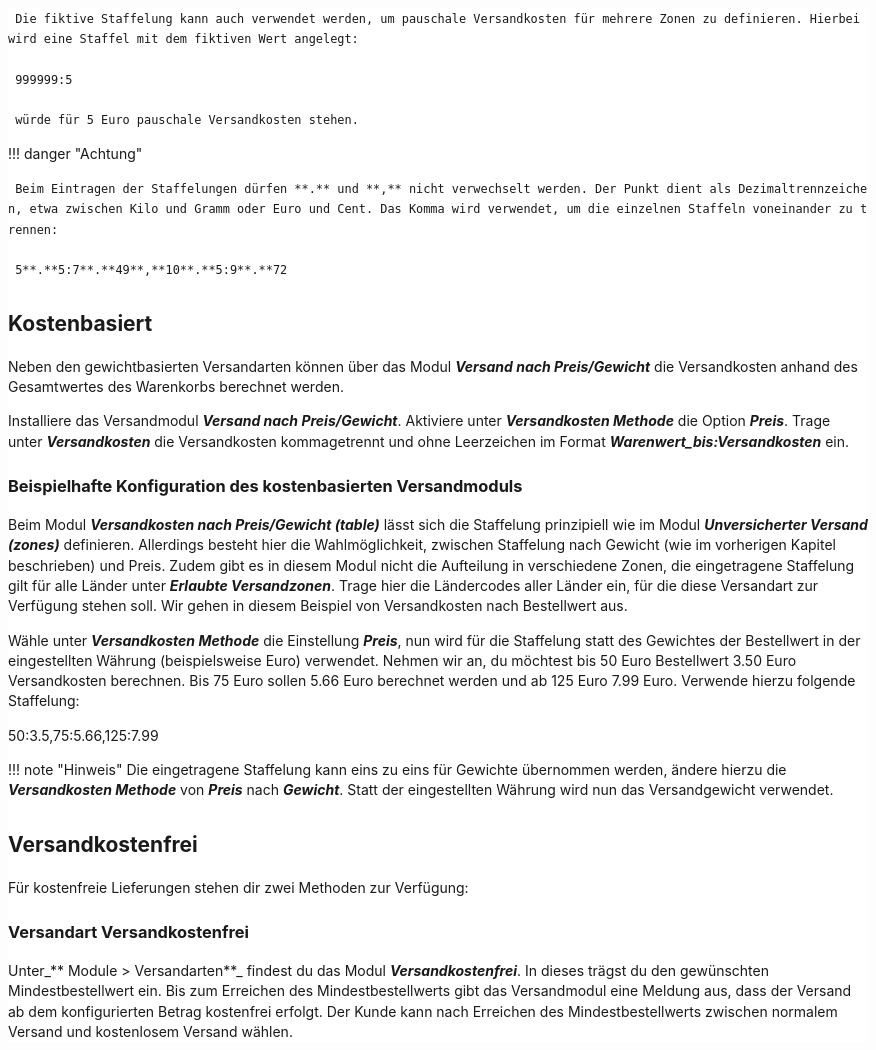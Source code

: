 	 Die fiktive Staffelung kann auch verwendet werden, um pauschale Versandkosten für mehrere Zonen zu definieren. Hierbei wird eine Staffel mit dem fiktiven Wert angelegt:

	 999999:5

	 würde für 5 Euro pauschale Versandkosten stehen.

!!! danger "Achtung"

	 Beim Eintragen der Staffelungen dürfen **.** und **,** nicht verwechselt werden. Der Punkt dient als Dezimaltrennzeichen, etwa zwischen Kilo und Gramm oder Euro und Cent. Das Komma wird verwendet, um die einzelnen Staffeln voneinander zu trennen:

	 5**.**5:7**.**49**,**10**.**5:9**.**72

## Kostenbasiert

Neben den gewichtbasierten Versandarten können über das Modul _**Versand nach Preis/Gewicht**_ die Versandkosten anhand des Gesamtwertes des Warenkorbs berechnet werden.

Installiere das Versandmodul _**Versand nach Preis/Gewicht**_. Aktiviere unter _**Versandkosten Methode**_ die Option _**Preis**_. Trage unter _**Versandkosten**_ die Versandkosten kommagetrennt und ohne Leerzeichen im Format _**Warenwert\_bis:Versandkosten**_ ein.

### Beispielhafte Konfiguration des kostenbasierten Versandmoduls

Beim Modul _**Versandkosten nach Preis/Gewicht \(table\)**_ lässt sich die Staffelung prinzipiell wie im Modul _**Unversicherter Versand \(zones\)**_ definieren. Allerdings besteht hier die Wahlmöglichkeit, zwischen Staffelung nach Gewicht \(wie im vorherigen Kapitel beschrieben\) und Preis. Zudem gibt es in diesem Modul nicht die Aufteilung in verschiedene Zonen, die eingetragene Staffelung gilt für alle Länder unter _**Erlaubte Versandzonen**_. Trage hier die Ländercodes aller Länder ein, für die diese Versandart zur Verfügung stehen soll. Wir gehen in diesem Beispiel von Versandkosten nach Bestellwert aus.

Wähle unter _**Versandkosten Methode**_ die Einstellung _**Preis**_, nun wird für die Staffelung statt des Gewichtes der Bestellwert in der eingestellten Währung \(beispielsweise Euro\) verwendet. Nehmen wir an, du möchtest bis 50 Euro Bestellwert 3.50 Euro Versandkosten berechnen. Bis 75 Euro sollen 5.66 Euro berechnet werden und ab 125 Euro 7.99 Euro. Verwende hierzu folgende Staffelung:

50:3.5,75:5.66,125:7.99

!!! note "Hinweis" 
	 Die eingetragene Staffelung kann eins zu eins für Gewichte übernommen werden, ändere hierzu die _**Versandkosten Methode**_ von _**Preis**_ nach _**Gewicht**_. Statt der eingestellten Währung wird nun das Versandgewicht verwendet.
	 
## Versandkostenfrei

Für kostenfreie Lieferungen stehen dir zwei Methoden zur Verfügung:

### Versandart Versandkostenfrei

Unter_** Module \> Versandarten**_ findest du das Modul _**Versandkostenfrei**_. In dieses trägst du den gewünschten Mindestbestellwert ein. Bis zum Erreichen des Mindestbestellwerts gibt das Versandmodul eine Meldung aus, dass der Versand ab dem konfigurierten Betrag kostenfrei erfolgt. Der Kunde kann nach Erreichen des Mindestbestellwerts zwischen normalem Versand und kostenlosem Versand wählen.
